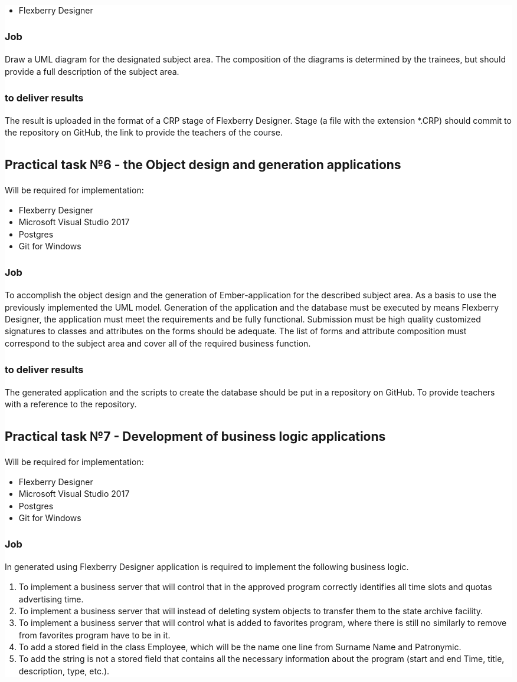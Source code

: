 * Flexberry Designer 

### Job 

Draw a UML diagram for the designated subject area. The composition of the diagrams is determined by the trainees, but should provide a full description of the subject area. 

### to deliver results 

The result is uploaded in the format of a CRP stage of Flexberry Designer. Stage (a file with the extension *.CRP) should commit to the repository on GitHub, the link to provide the teachers of the course. 

## Practical task №6 - the Object design and generation applications 

Will be required for implementation: 

* Flexberry Designer 
* Microsoft Visual Studio 2017 
* Postgres 
* Git for Windows 

### Job 

To accomplish the object design and the generation of Ember-application for the described subject area. As a basis to use the previously implemented the UML model. Generation of the application and the database must be executed by means Flexberry Designer, the application must meet the requirements and be fully functional. Submission must be high quality customized signatures to classes and attributes on the forms should be adequate. The list of forms and attribute composition must correspond to the subject area and cover all of the required business function. 

### to deliver results 

The generated application and the scripts to create the database should be put in a repository on GitHub. To provide teachers with a reference to the repository. 

## Practical task №7 - Development of business logic applications 

Will be required for implementation: 

* Flexberry Designer 
* Microsoft Visual Studio 2017 
* Postgres 
* Git for Windows 

### Job 

In generated using Flexberry Designer application is required to implement the following business logic. 

1. To implement a business server that will control that in the approved program correctly identifies all time slots and quotas advertising time. 
2. To implement a business server that will instead of deleting system objects to transfer them to the state archive facility. 
3. To implement a business server that will control what is added to favorites program, where there is still no similarly to remove from favorites program have to be in it. 
4. To add a stored field in the class Employee, which will be the name one line from Surname Name and Patronymic. 
5. To add the string is not a stored field that contains all the necessary information about the program (start and end Time, title, description, type, etc.). 
